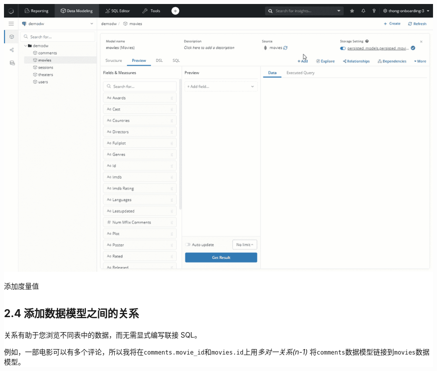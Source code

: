 ![](img/3cb92c17ae3e1bb7eace44dcef4ed6ac.png)

添加度量值

## 2.4 添加数据模型之间的关系

关系有助于您浏览不同表中的数据，而无需显式编写联接 SQL。

例如，一部电影可以有多个评论，所以我将在`comments.movie_id`和`movies.id`上用*多对一关系(n-1)* 将`comments`数据模型链接到`movies`数据模型。
